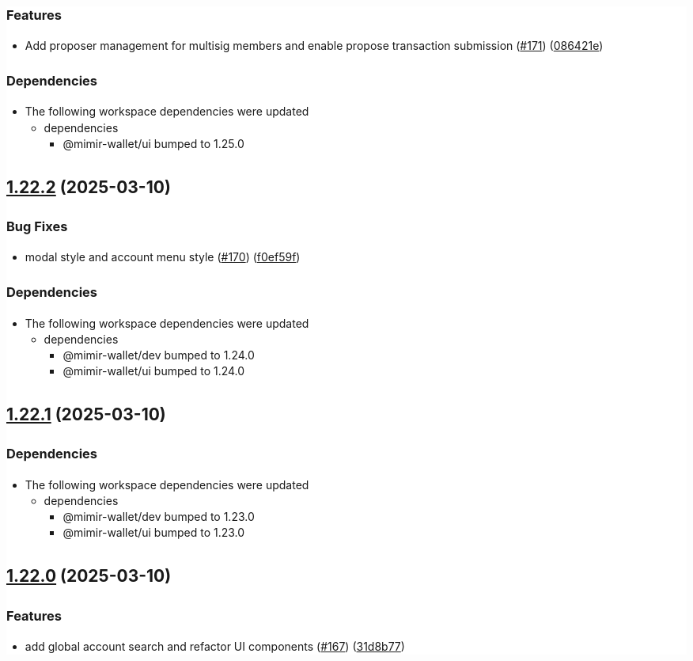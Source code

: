 
### Features

* Add proposer management for multisig members and enable propose transaction submission ([#171](https://github.com/mimir-labs/mimir-wallet/issues/171)) ([086421e](https://github.com/mimir-labs/mimir-wallet/commit/086421e2ea2c54056670c997b5ecf0ab3d50d54b))


### Dependencies

* The following workspace dependencies were updated
  * dependencies
    * @mimir-wallet/ui bumped to 1.25.0

## [1.22.2](https://github.com/mimir-labs/mimir-wallet/compare/mimir-wallet-app-v1.22.1...mimir-wallet-app-v1.22.2) (2025-03-10)


### Bug Fixes

* modal style and account menu style ([#170](https://github.com/mimir-labs/mimir-wallet/issues/170)) ([f0ef59f](https://github.com/mimir-labs/mimir-wallet/commit/f0ef59f798024b1b956079889b2190e5bb0c566d))


### Dependencies

* The following workspace dependencies were updated
  * dependencies
    * @mimir-wallet/dev bumped to 1.24.0
    * @mimir-wallet/ui bumped to 1.24.0

## [1.22.1](https://github.com/mimir-labs/mimir-wallet/compare/mimir-wallet-app-v1.22.0...mimir-wallet-app-v1.22.1) (2025-03-10)


### Dependencies

* The following workspace dependencies were updated
  * dependencies
    * @mimir-wallet/dev bumped to 1.23.0
    * @mimir-wallet/ui bumped to 1.23.0

## [1.22.0](https://github.com/mimir-labs/mimir-wallet/compare/mimir-wallet-app-v1.21.0...mimir-wallet-app-v1.22.0) (2025-03-10)


### Features

* add global account search and refactor UI components ([#167](https://github.com/mimir-labs/mimir-wallet/issues/167)) ([31d8b77](https://github.com/mimir-labs/mimir-wallet/commit/31d8b770a683ff46eea8c6824aa8d188d234b2ec))
